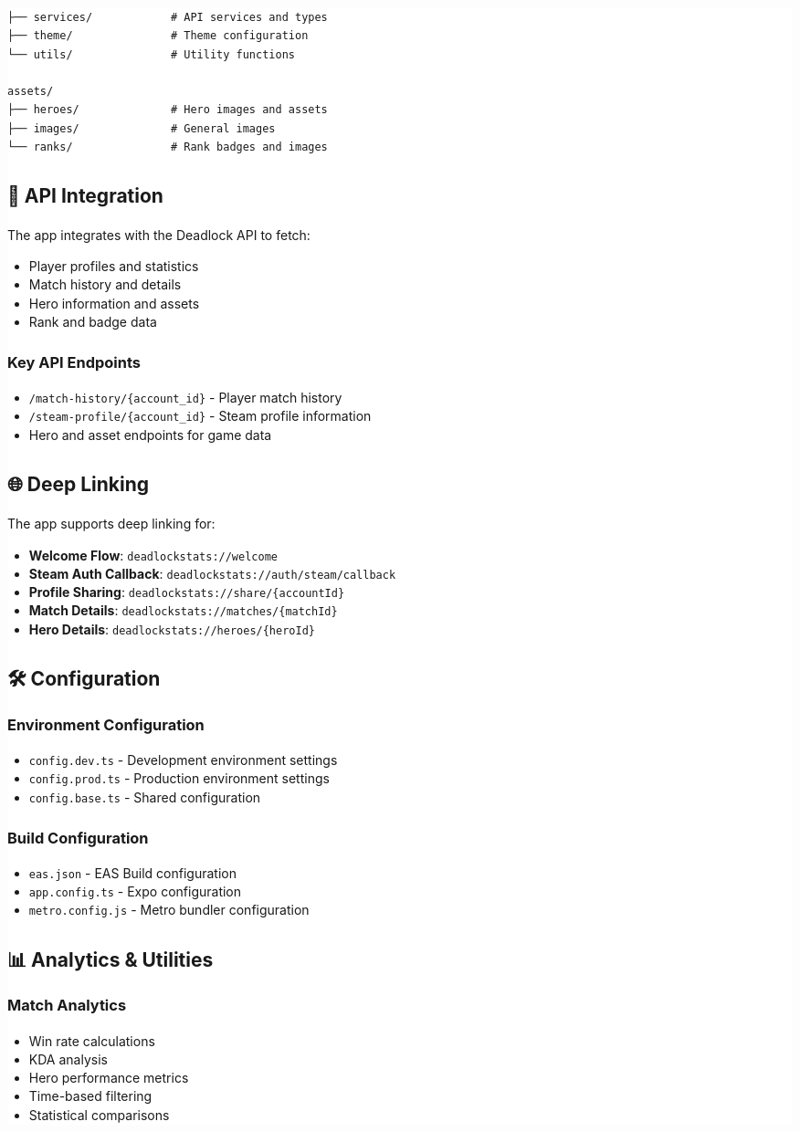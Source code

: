 ```
├── services/            # API services and types
├── theme/               # Theme configuration
└── utils/               # Utility functions

assets/
├── heroes/              # Hero images and assets
├── images/              # General images
└── ranks/               # Rank badges and images
```

## 🔌 API Integration

The app integrates with the Deadlock API to fetch:
- Player profiles and statistics
- Match history and details
- Hero information and assets
- Rank and badge data

### Key API Endpoints
- `/match-history/{account_id}` - Player match history
- `/steam-profile/{account_id}` - Steam profile information
- Hero and asset endpoints for game data

## 🌐 Deep Linking

The app supports deep linking for:
- **Welcome Flow**: `deadlockstats://welcome`
- **Steam Auth Callback**: `deadlockstats://auth/steam/callback`
- **Profile Sharing**: `deadlockstats://share/{accountId}`
- **Match Details**: `deadlockstats://matches/{matchId}`
- **Hero Details**: `deadlockstats://heroes/{heroId}`

## 🛠️ Configuration

### Environment Configuration
- `config.dev.ts` - Development environment settings
- `config.prod.ts` - Production environment settings
- `config.base.ts` - Shared configuration

### Build Configuration
- `eas.json` - EAS Build configuration
- `app.config.ts` - Expo configuration
- `metro.config.js` - Metro bundler configuration

## 📊 Analytics & Utilities

### Match Analytics
- Win rate calculations
- KDA analysis
- Hero performance metrics
- Time-based filtering
- Statistical comparisons
